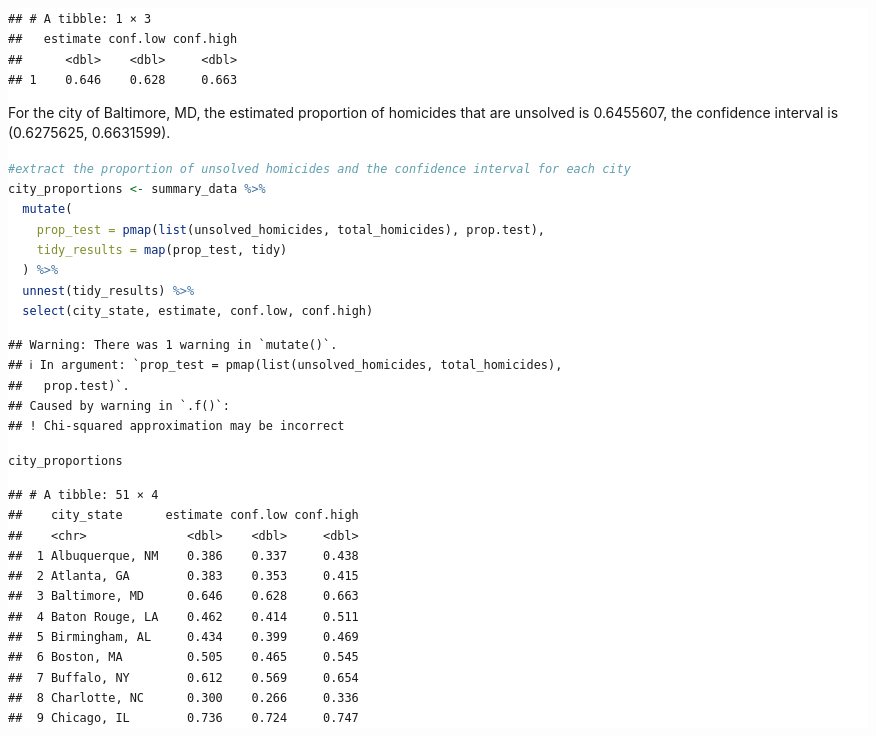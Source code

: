     ## # A tibble: 1 × 3
    ##   estimate conf.low conf.high
    ##      <dbl>    <dbl>     <dbl>
    ## 1    0.646    0.628     0.663

For the city of Baltimore, MD, the estimated proportion of homicides
that are unsolved is 0.6455607, the confidence interval is (0.6275625,
0.6631599).

``` r
#extract the proportion of unsolved homicides and the confidence interval for each city
city_proportions <- summary_data %>%
  mutate(
    prop_test = pmap(list(unsolved_homicides, total_homicides), prop.test),
    tidy_results = map(prop_test, tidy)
  ) %>%
  unnest(tidy_results) %>%
  select(city_state, estimate, conf.low, conf.high)
```

    ## Warning: There was 1 warning in `mutate()`.
    ## ℹ In argument: `prop_test = pmap(list(unsolved_homicides, total_homicides),
    ##   prop.test)`.
    ## Caused by warning in `.f()`:
    ## ! Chi-squared approximation may be incorrect

``` r
city_proportions
```

    ## # A tibble: 51 × 4
    ##    city_state      estimate conf.low conf.high
    ##    <chr>              <dbl>    <dbl>     <dbl>
    ##  1 Albuquerque, NM    0.386    0.337     0.438
    ##  2 Atlanta, GA        0.383    0.353     0.415
    ##  3 Baltimore, MD      0.646    0.628     0.663
    ##  4 Baton Rouge, LA    0.462    0.414     0.511
    ##  5 Birmingham, AL     0.434    0.399     0.469
    ##  6 Boston, MA         0.505    0.465     0.545
    ##  7 Buffalo, NY        0.612    0.569     0.654
    ##  8 Charlotte, NC      0.300    0.266     0.336
    ##  9 Chicago, IL        0.736    0.724     0.747